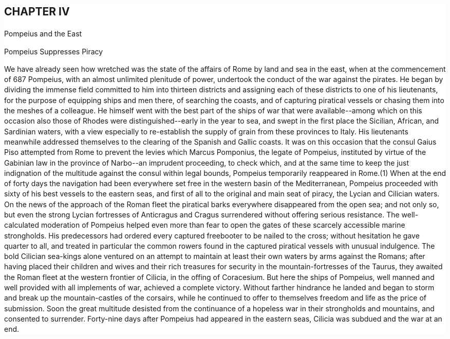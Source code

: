 ## CHAPTER IV

Pompeius and the East

Pompeius Suppresses Piracy

We have already seen how wretched was the state of the affairs
of Rome by land and sea in the east, when at the commencement of 687
Pompeius, with an almost unlimited plenitude of power, undertook
the conduct of the war against the pirates.  He began by dividing
the immense field committed to him into thirteen districts
and assigning each of these districts to one of his lieutenants,
for the purpose of equipping ships and men there, of searching
the coasts, and of capturing piratical vessels or chasing them
into the meshes of a colleague.  He himself went with the best part
of the ships of war that were available--among which on this occasion
also those of Rhodes were distinguished--early in the year to sea,
and swept in the first place the Sicilian, African, and Sardinian
waters, with a view especially to re-establish the supply of grain
from these provinces to Italy.  His lieutenants meanwhile addressed
themselves to the clearing of the Spanish and Gallic coasts.
It was on this occasion that the consul Gaius Piso attempted
from Rome to prevent the levies which Marcus Pomponius, the legate
of Pompeius, instituted by virtue of the Gabinian law in the province
of Narbo--an imprudent proceeding, to check which, and at the same
time to keep the just indignation of the multitude against
the consul within legal bounds, Pompeius temporarily reappeared
in Rome.(1)  When at the end of forty days the navigation had been
everywhere set free in the western basin of the Mediterranean,
Pompeius proceeded with sixty of his best vessels to the eastern
seas, and first of all to the original and main seat of piracy,
the Lycian and Cilician waters.  On the news of the approach
of the Roman fleet the piratical barks everywhere disappeared
from the open sea; and not only so, but even the strong Lycian fortresses
of Anticragus and Cragus surrendered without offering serious
resistance.  The well-calculated moderation of Pompeius helped
even more than fear to open the gates of these scarcely accessible
marine strongholds.  His predecessors had ordered every captured
freebooter to be nailed to the cross; without hesitation he gave
quarter to all, and treated in particular the common rowers found
in the captured piratical vessels with unusual indulgence.
The bold Cilician sea-kings alone ventured on an attempt to maintain
at least their own waters by arms against the Romans; after having
placed their children and wives and their rich treasures for
security in the mountain-fortresses of the Taurus, they awaited
the Roman fleet at the western frontier of Cilicia, in the offing
of Coracesium.  But here the ships of Pompeius, well manned and well
provided with all implements of war, achieved a complete victory.
Without farther hindrance he landed and began to storm and break up
the mountain-castles of the corsairs, while he continued to offer
to themselves freedom and life as the price of submission.  Soon
the great multitude desisted from the continuance of a hopeless war
in their strongholds and mountains, and consented to surrender.
Forty-nine days after Pompeius had appeared in the eastern seas,
Cilicia was subdued and the war at an end.
